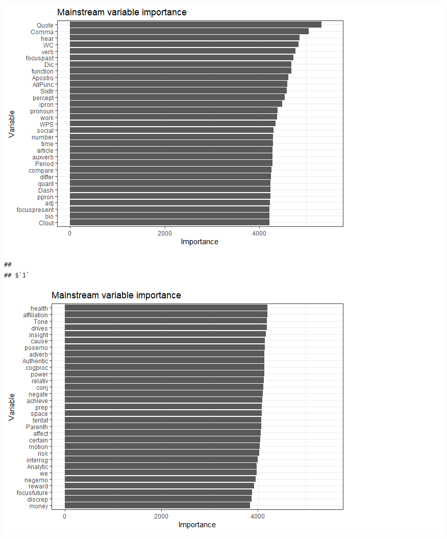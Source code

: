 ![](images/Mainstream%20VI%20plots-1.png)

    ## 
    ## $`1`

![](images/Mainstream%20VI%20plots-2.png)
